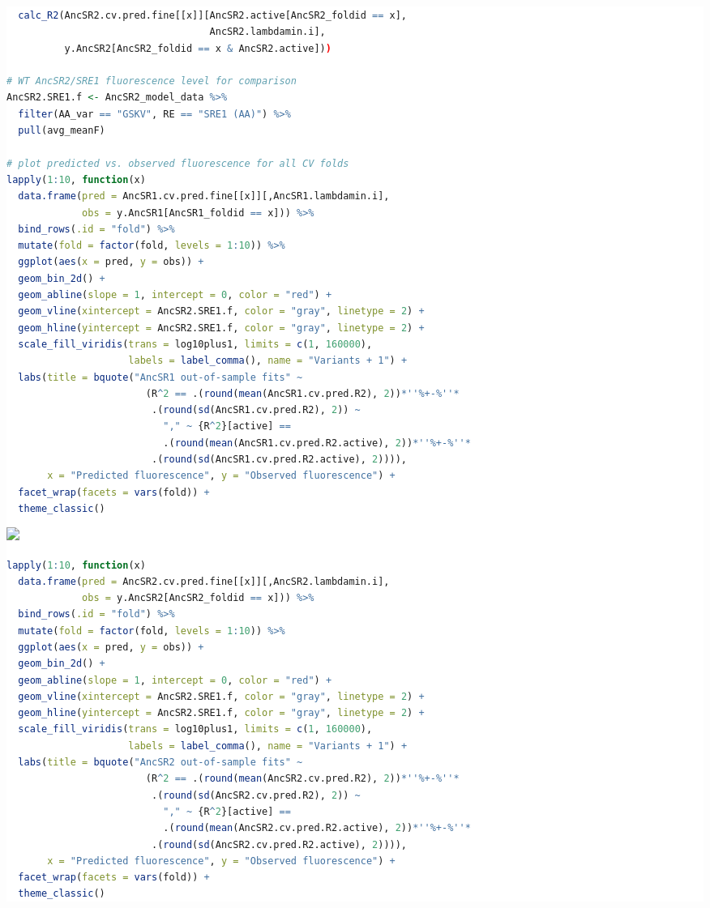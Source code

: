 ``` r
  calc_R2(AncSR2.cv.pred.fine[[x]][AncSR2.active[AncSR2_foldid == x], 
                                   AncSR2.lambdamin.i],
          y.AncSR2[AncSR2_foldid == x & AncSR2.active]))

# WT AncSR2/SRE1 fluorescence level for comparison
AncSR2.SRE1.f <- AncSR2_model_data %>%
  filter(AA_var == "GSKV", RE == "SRE1 (AA)") %>%
  pull(avg_meanF)

# plot predicted vs. observed fluorescence for all CV folds
lapply(1:10, function(x)
  data.frame(pred = AncSR1.cv.pred.fine[[x]][,AncSR1.lambdamin.i],
             obs = y.AncSR1[AncSR1_foldid == x])) %>%
  bind_rows(.id = "fold") %>% 
  mutate(fold = factor(fold, levels = 1:10)) %>%
  ggplot(aes(x = pred, y = obs)) +
  geom_bin_2d() +
  geom_abline(slope = 1, intercept = 0, color = "red") +
  geom_vline(xintercept = AncSR2.SRE1.f, color = "gray", linetype = 2) +
  geom_hline(yintercept = AncSR2.SRE1.f, color = "gray", linetype = 2) +
  scale_fill_viridis(trans = log10plus1, limits = c(1, 160000),
                     labels = label_comma(), name = "Variants + 1") +
  labs(title = bquote("AncSR1 out-of-sample fits" ~ 
                        (R^2 == .(round(mean(AncSR1.cv.pred.R2), 2))*''%+-%''*
                         .(round(sd(AncSR1.cv.pred.R2), 2)) ~
                           "," ~ {R^2}[active] == 
                           .(round(mean(AncSR1.cv.pred.R2.active), 2))*''%+-%''*
                         .(round(sd(AncSR1.cv.pred.R2.active), 2)))), 
       x = "Predicted fluorescence", y = "Observed fluorescence") +
  facet_wrap(facets = vars(fold)) +
  theme_classic()
```

![](mutation_effects_model_fitting_files/figure-gfm/cvfineerror-1.png)

``` r
lapply(1:10, function(x)
  data.frame(pred = AncSR2.cv.pred.fine[[x]][,AncSR2.lambdamin.i],
             obs = y.AncSR2[AncSR2_foldid == x])) %>%
  bind_rows(.id = "fold") %>% 
  mutate(fold = factor(fold, levels = 1:10)) %>%
  ggplot(aes(x = pred, y = obs)) +
  geom_bin_2d() +
  geom_abline(slope = 1, intercept = 0, color = "red") +
  geom_vline(xintercept = AncSR2.SRE1.f, color = "gray", linetype = 2) +
  geom_hline(yintercept = AncSR2.SRE1.f, color = "gray", linetype = 2) +
  scale_fill_viridis(trans = log10plus1, limits = c(1, 160000),
                     labels = label_comma(), name = "Variants + 1") +
  labs(title = bquote("AncSR2 out-of-sample fits" ~ 
                        (R^2 == .(round(mean(AncSR2.cv.pred.R2), 2))*''%+-%''*
                         .(round(sd(AncSR2.cv.pred.R2), 2)) ~
                           "," ~ {R^2}[active] == 
                           .(round(mean(AncSR2.cv.pred.R2.active), 2))*''%+-%''*
                         .(round(sd(AncSR2.cv.pred.R2.active), 2)))), 
       x = "Predicted fluorescence", y = "Observed fluorescence") +
  facet_wrap(facets = vars(fold)) +
  theme_classic()
```
